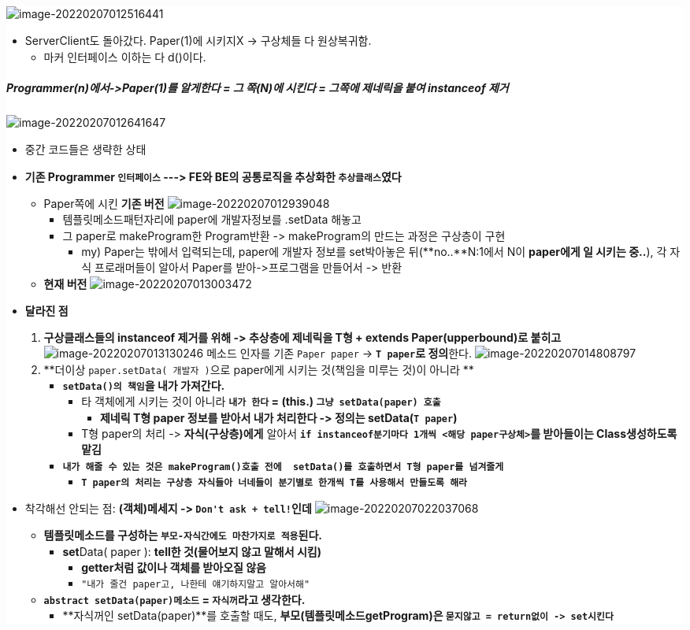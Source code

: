     

![image-20220207012516441](https://raw.githubusercontent.com/is3js/screenshots/main/image-20220207012516441.png)

- ServerClient도 돌아갔다. Paper(1)에 시키지X ->  구상체들 다 원상복귀함.
    - 마커 인터페이스 이하는 다 d()이다.





##### Programmer(n)에서->Paper(1)를 알게한다 = 그 쪽(N)에 시킨다 = 그쪽에 제네릭을 붙여 instanceof 제거

![image-20220207012641647](https://raw.githubusercontent.com/is3js/screenshots/main/image-20220207012641647.png)

- 중간 코드들은 생략한 상태
- **기존 Programmer `인터페이스` ---> FE와 BE의 공통로직을 추상화한 `추상클래스`였다** 
    - Paper쪽에 시킨 **기존 버전**
        ![image-20220207012939048](https://raw.githubusercontent.com/is3js/screenshots/main/image-20220207012939048.png)
        - 템플릿메소드패턴자리에  paper에 개발자정보를 .setData 해놓고
        - 그 paper로 makeProgram한 Program반환 -> makeProgram의 만드는 과정은 구상층이 구현
            - my) Paper는 밖에서 입력되는데,  paper에 개발자 정보를 set박아놓은 뒤(**no..**N:1에서 N이 **paper에게 일 시키는 중..**), 각 자식 프로래머들이 알아서 Paper를 받아->프로그램을 만들어서 -> 반환
    - **현재 버전**
        ![image-20220207013003472](https://raw.githubusercontent.com/is3js/screenshots/main/image-20220207013003472.png)



- **달라진 점**
    1. **구상클래스들의 instanceof 제거를 위해 -> 추상층에 제네릭을 T형 + extends  Paper(upperbound)로 붙히고**
        ![image-20220207013130246](https://raw.githubusercontent.com/is3js/screenshots/main/image-20220207013130246.png)
        메소드 인자를 기존 `Paper paper` ->  **`T paper`로 정의**한다.
        ![image-20220207014808797](https://raw.githubusercontent.com/is3js/screenshots/main/image-20220207014808797.png)
    2. **더이상 `paper.setData( 개발자 )`으로 paper에게 시키는 것(책임을 미루는 것)이 아니라 **
        - **`setData()의 책임`을 내가 가져간다.**
            - 타 객체에게 시키는 것이 아니라 **`내가 한다` = (this.)  `그냥 setData(paper) 호출`**
                - **제네릭 T형 paper 정보를 받아서 내가 처리한다 -> 정의는 setData(`T paper`)**
            - T형 paper의 처리 -> **자식(구상층)에게** 알아서 **`if instanceof분기마다 1개씩 <해당 paper구상체>`를 받아들이는 Class생성하도록 맡김**
        - **`내가 해줄 수 있는 것은 makeProgram()호출 전에  setData()를 호출하면서 T형 paper를 넘겨줄게`**
            - **`T paper의 처리는 구상층 자식들아 너네들이 분기별로 한개씩 T를 사용해서 만들도록 해라`**



- 착각해선 안되는 점: **(객체)메세지 -> `Don't ask + tell!`인데**
    ![image-20220207022037068](https://raw.githubusercontent.com/is3js/screenshots/main/image-20220207022037068.png)
    - **템플릿메소드를 구성하는 `부모-자식간에도 마찬가지로 적용`된다.**
        - **set**Data( paper ): **tell한 것(물어보지 않고 말해서 시킴)**
            - **getter처럼 값이나 객체를 받아오질 않음**
            - `"내가 줄건 paper고, 나한테 얘기하지말고 알아서해"`
    - **`abstract setData(paper)메소드` = `자식꺼`라고 생각한다.**
        - **자식꺼인 setData(paper)**를 호출할 때도, **부모(템플릿메소드getProgram)은 `묻지않고 = return없이 -> set시킨다`**


